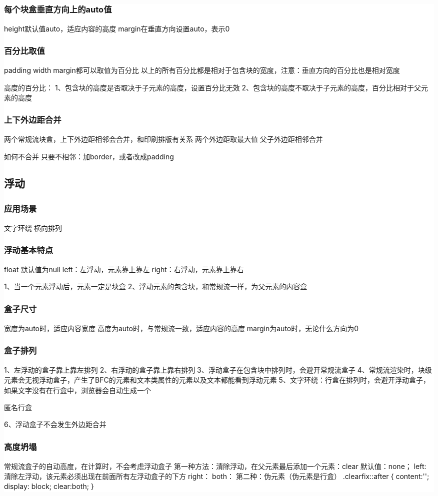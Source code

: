 ### 每个块盒垂直方向上的auto值
height默认值auto，适应内容的高度
margin在垂直方向设置auto，表示0
### 百分比取值
padding width margin都可以取值为百分比
以上的所有百分比都是相对于包含块的宽度，注意：垂直方向的百分比也是相对宽度

高度的百分比：
1、包含块的高度是否取决于子元素的高度，设置百分比无效
2、包含块的高度不取决于子元素的高度，百分比相对于父元素的高度

### 上下外边距合并
两个常规流块盒，上下外边距相邻会合并，和印刷排版有关系
两个外边距取最大值
父子外边距相邻合并

如何不合并
只要不相邻：加border，或者改成padding

## 浮动

### 应用场景
文字环绕
横向排列

### 浮动基本特点
float 默认值为null
left：左浮动，元素靠上靠左
right：右浮动，元素靠上靠右

1、当一个元素浮动后，元素一定是块盒
2、浮动元素的包含块，和常规流一样，为父元素的内容盒

### 盒子尺寸
宽度为auto时，适应内容宽度
高度为auto时，与常规流一致，适应内容的高度
margin为auto时，无论什么方向为0

### 盒子排列
1、左浮动的盒子靠上靠左排列
2、右浮动的盒子靠上靠右排列
3、浮动盒子在包含块中排列时，会避开常规流盒子
4、常规流渲染时，块级元素会无视浮动盒子，产生了BFC的元素和文本类属性的元素以及文本都能看到浮动元素
5、文字环绕：行盒在排列时，会避开浮动盒子，如果文字没有在行盒中，浏览器会自动生成一个
<img style="float"><p>匿名行盒</p>
6、浮动盒子不会发生外边距合并


### 高度坍塌
常规流盒子的自动高度，在计算时，不会考虑浮动盒子
第一种方法：清除浮动，在父元素最后添加一个元素：clear
默认值：none；
left: 清除左浮动，该元素必须出现在前面所有左浮动盒子的下方
right：
both：
第二种：伪元素（伪元素是行盒）
.clearfix::after {
    content:'';
    display: block;
    clear:both;
}
